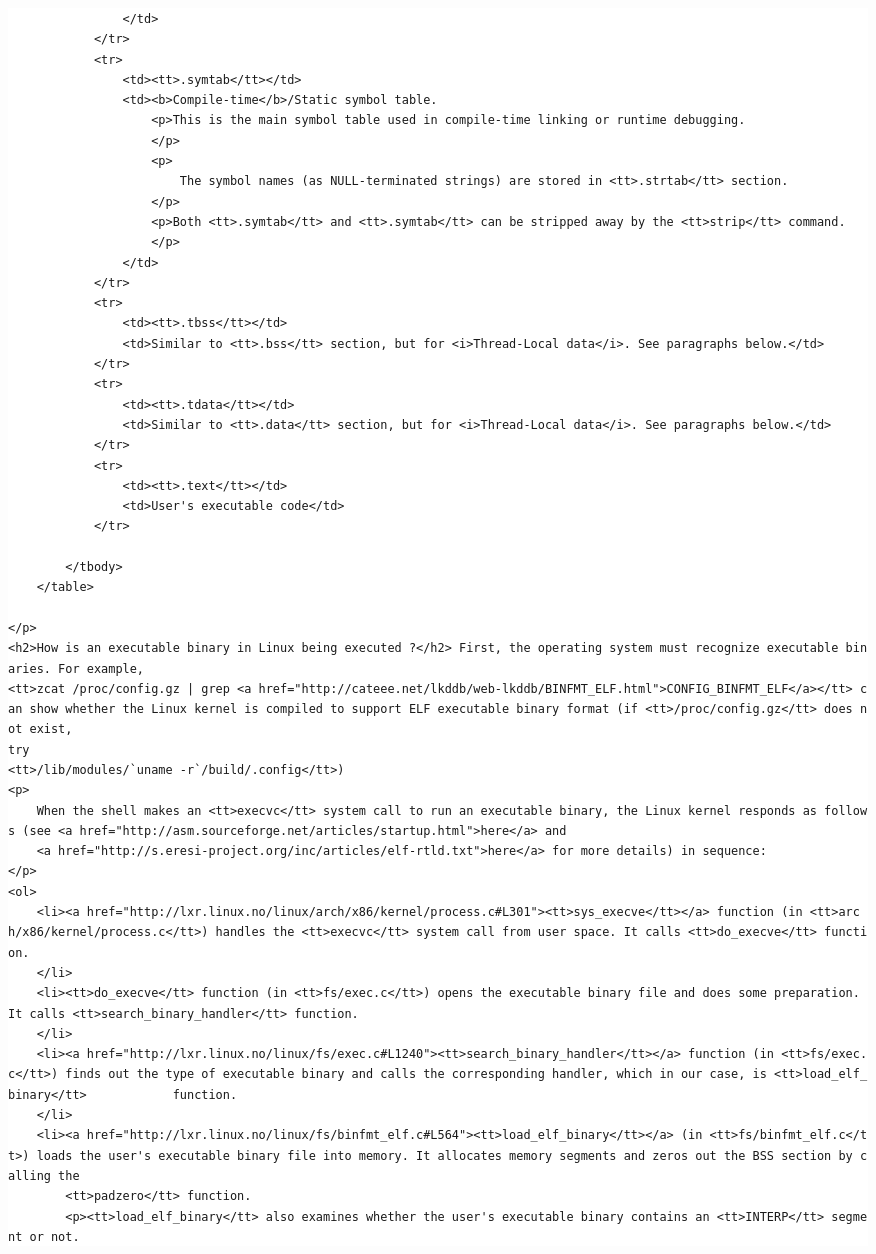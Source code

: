                     </td>
                </tr>
                <tr>
                    <td><tt>.symtab</tt></td>
                    <td><b>Compile-time</b>/Static symbol table.
                        <p>This is the main symbol table used in compile-time linking or runtime debugging.
                        </p>
                        <p>
                            The symbol names (as NULL-terminated strings) are stored in <tt>.strtab</tt> section.
                        </p>
                        <p>Both <tt>.symtab</tt> and <tt>.symtab</tt> can be stripped away by the <tt>strip</tt> command.
                        </p>
                    </td>
                </tr>
                <tr>
                    <td><tt>.tbss</tt></td>
                    <td>Similar to <tt>.bss</tt> section, but for <i>Thread-Local data</i>. See paragraphs below.</td>
                </tr>
                <tr>
                    <td><tt>.tdata</tt></td>
                    <td>Similar to <tt>.data</tt> section, but for <i>Thread-Local data</i>. See paragraphs below.</td>
                </tr>
                <tr>
                    <td><tt>.text</tt></td>
                    <td>User's executable code</td>
                </tr>

            </tbody>
        </table>

    </p>
    <h2>How is an executable binary in Linux being executed ?</h2> First, the operating system must recognize executable binaries. For example,
    <tt>zcat /proc/config.gz | grep <a href="http://cateee.net/lkddb/web-lkddb/BINFMT_ELF.html">CONFIG_BINFMT_ELF</a></tt> can show whether the Linux kernel is compiled to support ELF executable binary format (if <tt>/proc/config.gz</tt> does not exist,
    try
    <tt>/lib/modules/`uname -r`/build/.config</tt>)
    <p>
        When the shell makes an <tt>execvc</tt> system call to run an executable binary, the Linux kernel responds as follows (see <a href="http://asm.sourceforge.net/articles/startup.html">here</a> and
        <a href="http://s.eresi-project.org/inc/articles/elf-rtld.txt">here</a> for more details) in sequence:
    </p>
    <ol>
        <li><a href="http://lxr.linux.no/linux/arch/x86/kernel/process.c#L301"><tt>sys_execve</tt></a> function (in <tt>arch/x86/kernel/process.c</tt>) handles the <tt>execvc</tt> system call from user space. It calls <tt>do_execve</tt> function.
        </li>
        <li><tt>do_execve</tt> function (in <tt>fs/exec.c</tt>) opens the executable binary file and does some preparation. It calls <tt>search_binary_handler</tt> function.
        </li>
        <li><a href="http://lxr.linux.no/linux/fs/exec.c#L1240"><tt>search_binary_handler</tt></a> function (in <tt>fs/exec.c</tt>) finds out the type of executable binary and calls the corresponding handler, which in our case, is <tt>load_elf_binary</tt>            function.
        </li>
        <li><a href="http://lxr.linux.no/linux/fs/binfmt_elf.c#L564"><tt>load_elf_binary</tt></a> (in <tt>fs/binfmt_elf.c</tt>) loads the user's executable binary file into memory. It allocates memory segments and zeros out the BSS section by calling the
            <tt>padzero</tt> function.
            <p><tt>load_elf_binary</tt> also examines whether the user's executable binary contains an <tt>INTERP</tt> segment or not.
